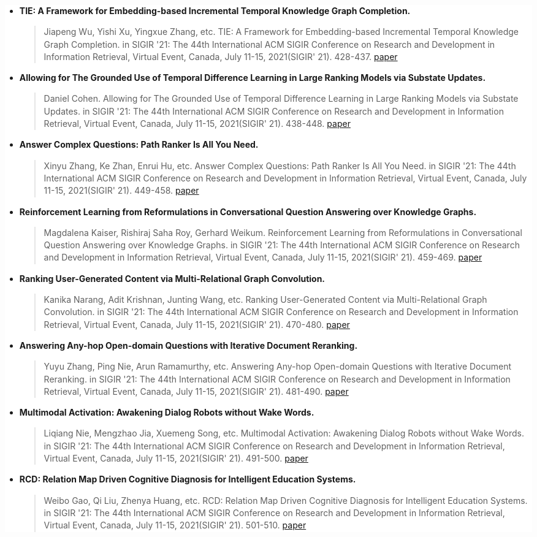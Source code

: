 
- **TIE: A Framework for Embedding-based Incremental Temporal Knowledge Graph Completion.**
    > Jiapeng Wu, Yishi Xu, Yingxue Zhang, etc. TIE: A Framework for Embedding-based Incremental Temporal Knowledge Graph Completion. in SIGIR &apos;21: The 44th International ACM SIGIR Conference on Research and Development in Information Retrieval, Virtual Event, Canada, July 11-15, 2021(SIGIR' 21). 428-437. [paper](https://doi.org/10.1145/3404835.3462961)


- **Allowing for The Grounded Use of Temporal Difference Learning in Large Ranking Models via Substate Updates.**
    > Daniel Cohen. Allowing for The Grounded Use of Temporal Difference Learning in Large Ranking Models via Substate Updates. in SIGIR &apos;21: The 44th International ACM SIGIR Conference on Research and Development in Information Retrieval, Virtual Event, Canada, July 11-15, 2021(SIGIR' 21). 438-448. [paper](https://doi.org/10.1145/3404835.3462952)


- **Answer Complex Questions: Path Ranker Is All You Need.**
    > Xinyu Zhang, Ke Zhan, Enrui Hu, etc. Answer Complex Questions: Path Ranker Is All You Need. in SIGIR &apos;21: The 44th International ACM SIGIR Conference on Research and Development in Information Retrieval, Virtual Event, Canada, July 11-15, 2021(SIGIR' 21). 449-458. [paper](https://doi.org/10.1145/3404835.3462942)


- **Reinforcement Learning from Reformulations in Conversational Question Answering over Knowledge Graphs.**
    > Magdalena Kaiser, Rishiraj Saha Roy, Gerhard Weikum. Reinforcement Learning from Reformulations in Conversational Question Answering over Knowledge Graphs. in SIGIR &apos;21: The 44th International ACM SIGIR Conference on Research and Development in Information Retrieval, Virtual Event, Canada, July 11-15, 2021(SIGIR' 21). 459-469. [paper](https://doi.org/10.1145/3404835.3462859)


- **Ranking User-Generated Content via Multi-Relational Graph Convolution.**
    > Kanika Narang, Adit Krishnan, Junting Wang, etc. Ranking User-Generated Content via Multi-Relational Graph Convolution. in SIGIR &apos;21: The 44th International ACM SIGIR Conference on Research and Development in Information Retrieval, Virtual Event, Canada, July 11-15, 2021(SIGIR' 21). 470-480. [paper](https://doi.org/10.1145/3404835.3462857)


- **Answering Any-hop Open-domain Questions with Iterative Document Reranking.**
    > Yuyu Zhang, Ping Nie, Arun Ramamurthy, etc. Answering Any-hop Open-domain Questions with Iterative Document Reranking. in SIGIR &apos;21: The 44th International ACM SIGIR Conference on Research and Development in Information Retrieval, Virtual Event, Canada, July 11-15, 2021(SIGIR' 21). 481-490. [paper](https://doi.org/10.1145/3404835.3462853)


- **Multimodal Activation: Awakening Dialog Robots without Wake Words.**
    > Liqiang Nie, Mengzhao Jia, Xuemeng Song, etc. Multimodal Activation: Awakening Dialog Robots without Wake Words. in SIGIR &apos;21: The 44th International ACM SIGIR Conference on Research and Development in Information Retrieval, Virtual Event, Canada, July 11-15, 2021(SIGIR' 21). 491-500. [paper](https://doi.org/10.1145/3404835.3462964)


- **RCD: Relation Map Driven Cognitive Diagnosis for Intelligent Education Systems.**
    > Weibo Gao, Qi Liu, Zhenya Huang, etc. RCD: Relation Map Driven Cognitive Diagnosis for Intelligent Education Systems. in SIGIR &apos;21: The 44th International ACM SIGIR Conference on Research and Development in Information Retrieval, Virtual Event, Canada, July 11-15, 2021(SIGIR' 21). 501-510. [paper](https://doi.org/10.1145/3404835.3462932)

